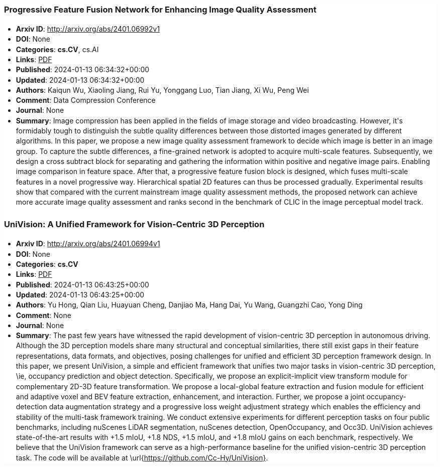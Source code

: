 

### Progressive Feature Fusion Network for Enhancing Image Quality Assessment
- **Arxiv ID**: http://arxiv.org/abs/2401.06992v1
- **DOI**: None
- **Categories**: **cs.CV**, cs.AI
- **Links**: [PDF](http://arxiv.org/pdf/2401.06992v1)
- **Published**: 2024-01-13 06:34:32+00:00
- **Updated**: 2024-01-13 06:34:32+00:00
- **Authors**: Kaiqun Wu, Xiaoling Jiang, Rui Yu, Yonggang Luo, Tian Jiang, Xi Wu, Peng Wei
- **Comment**: Data Compression Conference
- **Journal**: None
- **Summary**: Image compression has been applied in the fields of image storage and video broadcasting. However, it's formidably tough to distinguish the subtle quality differences between those distorted images generated by different algorithms. In this paper, we propose a new image quality assessment framework to decide which image is better in an image group. To capture the subtle differences, a fine-grained network is adopted to acquire multi-scale features. Subsequently, we design a cross subtract block for separating and gathering the information within positive and negative image pairs. Enabling image comparison in feature space. After that, a progressive feature fusion block is designed, which fuses multi-scale features in a novel progressive way. Hierarchical spatial 2D features can thus be processed gradually. Experimental results show that compared with the current mainstream image quality assessment methods, the proposed network can achieve more accurate image quality assessment and ranks second in the benchmark of CLIC in the image perceptual model track.



### UniVision: A Unified Framework for Vision-Centric 3D Perception
- **Arxiv ID**: http://arxiv.org/abs/2401.06994v1
- **DOI**: None
- **Categories**: **cs.CV**
- **Links**: [PDF](http://arxiv.org/pdf/2401.06994v1)
- **Published**: 2024-01-13 06:43:25+00:00
- **Updated**: 2024-01-13 06:43:25+00:00
- **Authors**: Yu Hong, Qian Liu, Huayuan Cheng, Danjiao Ma, Hang Dai, Yu Wang, Guangzhi Cao, Yong Ding
- **Comment**: None
- **Journal**: None
- **Summary**: The past few years have witnessed the rapid development of vision-centric 3D perception in autonomous driving. Although the 3D perception models share many structural and conceptual similarities, there still exist gaps in their feature representations, data formats, and objectives, posing challenges for unified and efficient 3D perception framework design. In this paper, we present UniVision, a simple and efficient framework that unifies two major tasks in vision-centric 3D perception, \ie, occupancy prediction and object detection. Specifically, we propose an explicit-implicit view transform module for complementary 2D-3D feature transformation. We propose a local-global feature extraction and fusion module for efficient and adaptive voxel and BEV feature extraction, enhancement, and interaction. Further, we propose a joint occupancy-detection data augmentation strategy and a progressive loss weight adjustment strategy which enables the efficiency and stability of the multi-task framework training. We conduct extensive experiments for different perception tasks on four public benchmarks, including nuScenes LiDAR segmentation, nuScenes detection, OpenOccupancy, and Occ3D. UniVision achieves state-of-the-art results with +1.5 mIoU, +1.8 NDS, +1.5 mIoU, and +1.8 mIoU gains on each benchmark, respectively. We believe that the UniVision framework can serve as a high-performance baseline for the unified vision-centric 3D perception task. The code will be available at \url{https://github.com/Cc-Hy/UniVision}.
